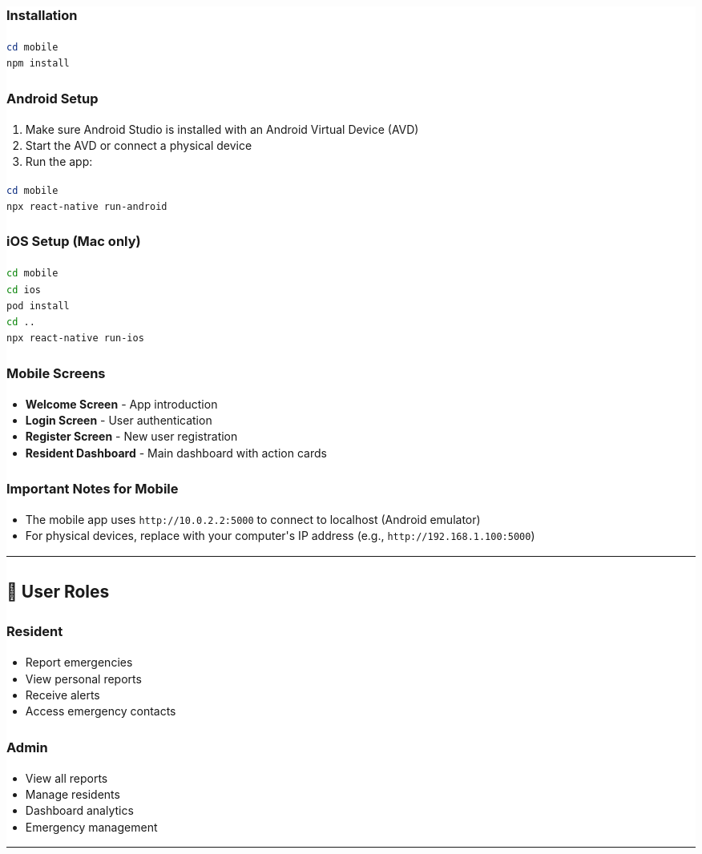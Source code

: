 ### Installation

```powershell
cd mobile
npm install
```

### Android Setup

1. Make sure Android Studio is installed with an Android Virtual Device (AVD)
2. Start the AVD or connect a physical device
3. Run the app:

```powershell
cd mobile
npx react-native run-android
```

### iOS Setup (Mac only)

```bash
cd mobile
cd ios
pod install
cd ..
npx react-native run-ios
```

### Mobile Screens

- **Welcome Screen** - App introduction
- **Login Screen** - User authentication
- **Register Screen** - New user registration
- **Resident Dashboard** - Main dashboard with action cards

### Important Notes for Mobile

- The mobile app uses `http://10.0.2.2:5000` to connect to localhost (Android emulator)
- For physical devices, replace with your computer's IP address (e.g., `http://192.168.1.100:5000`)

---

## 🔐 User Roles

### Resident
- Report emergencies
- View personal reports
- Receive alerts
- Access emergency contacts

### Admin
- View all reports
- Manage residents
- Dashboard analytics
- Emergency management

---
